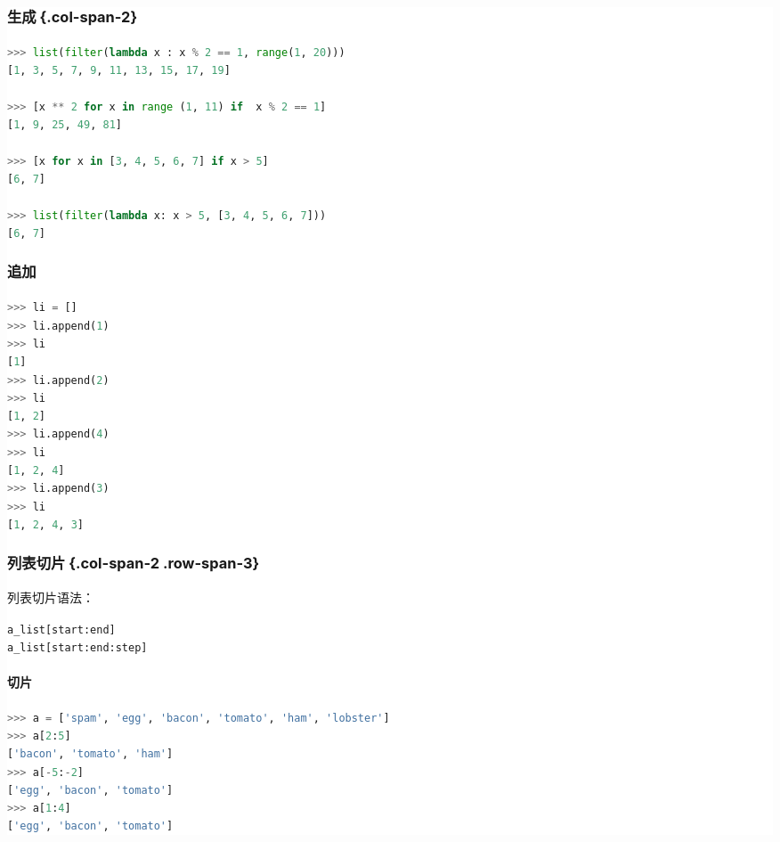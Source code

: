 ### 生成 {.col-span-2}

```python
>>> list(filter(lambda x : x % 2 == 1, range(1, 20)))
[1, 3, 5, 7, 9, 11, 13, 15, 17, 19]

>>> [x ** 2 for x in range (1, 11) if  x % 2 == 1]
[1, 9, 25, 49, 81]

>>> [x for x in [3, 4, 5, 6, 7] if x > 5]
[6, 7]

>>> list(filter(lambda x: x > 5, [3, 4, 5, 6, 7]))
[6, 7]
```

### 追加

```python
>>> li = []
>>> li.append(1)
>>> li
[1]
>>> li.append(2)
>>> li
[1, 2]
>>> li.append(4)
>>> li
[1, 2, 4]
>>> li.append(3)
>>> li
[1, 2, 4, 3]
```

### 列表切片 {.col-span-2 .row-span-3}

列表切片语法：

```python
a_list[start:end]
a_list[start:end:step]
```

#### 切片

```python
>>> a = ['spam', 'egg', 'bacon', 'tomato', 'ham', 'lobster']
>>> a[2:5]
['bacon', 'tomato', 'ham']
>>> a[-5:-2]
['egg', 'bacon', 'tomato']
>>> a[1:4]
['egg', 'bacon', 'tomato']
```
